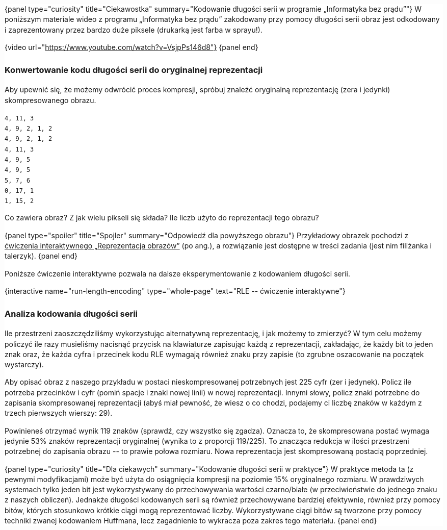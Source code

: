 {panel type="curiosity" title="Ciekawostka" summary="Kodowanie długości serii w programie „Informatyka bez prądu”"}
W poniższym materiale wideo z programu „Informatyka bez prądu” zakodowany przy pomocy długości serii obraz jest odkodowany i zaprezentowany przez bardzo duże piksele (drukarką jest farba w sprayu!).

{video url="https://www.youtube.com/watch?v=VsjpPs146d8"}
{panel end}

### Konwertowanie kodu długości serii do oryginalnej reprezentacji

Aby upewnić się, że możemy odwrócić proces kompresji, spróbuj znaleźć oryginalną reprezentację (zera i jedynki) skompresowanego obrazu.

```
4, 11, 3
4, 9, 2, 1, 2
4, 9, 2, 1, 2
4, 11, 3
4, 9, 5
4, 9, 5
5, 7, 6
0, 17, 1
1, 15, 2
```

Co zawiera obraz? Z jak wielu pikseli się składa? Ile liczb użyto do reprezentacji tego obrazu?

{panel type="spoiler" title="Spojler" summary="Odpowiedź dla powyższego obrazu"}
Przykładowy obrazek pochodzi z [ćwiczenia interaktywnego „Reprezentacja obrazów”](http://csunplugged.org/image-representation) (po ang.), a rozwiązanie jest dostępne w treści zadania (jest nim filiżanka i talerzyk).
{panel end}

Poniższe ćwiczenie interaktywne pozwala na dalsze eksperymentowanie z kodowaniem długości serii.

{interactive name="run-length-encoding" type="whole-page" text="RLE -- ćwiczenie interaktywne"}

### Analiza kodowania długości serii

Ile przestrzeni zaoszczędziliśmy wykorzystując alternatywną reprezentację, i jak możemy to zmierzyć? W tym celu możemy policzyć ile razy musieliśmy nacisnąć przycisk na klawiaturze zapisując każdą z reprezentacji, zakładając, że każdy bit to jeden znak oraz, że każda cyfra i przecinek kodu RLE wymagają również znaku przy zapisie (to zgrubne oszacowanie na początek wystarczy).

Aby opisać obraz z naszego przykładu w postaci nieskompresowanej potrzebnych jest 225 cyfr (zer i jedynek). Policz ile potrzeba przecinków i cyfr (pomiń spacje i znaki nowej linii) w nowej reprezentacji. Innymi słowy, policz znaki potrzebne do zapisania skompresowanej reprezentacji (abyś miał pewność, że wiesz o co chodzi, podajemy ci liczbę znaków w każdym z trzech pierwszych wierszy: 29).

Powinieneś otrzymać wynik 119 znaków (sprawdź, czy wszystko się zgadza). Oznacza to, że skompresowana postać wymaga jedynie 53% znaków reprezentacji oryginalnej (wynika to z proporcji 119/225). To znacząca redukcja w ilości przestrzeni potrzebnej do zapisania obrazu -- to prawie połowa rozmiaru. Nowa reprezentacja jest skompresowaną postacią poprzedniej.

{panel type="curiosity" title="Dla ciekawych" summary="Kodowanie długości serii w praktyce"}
W praktyce metoda ta (z pewnymi modyfikacjami) może być użyta do osiągnięcia kompresji na poziomie 15% oryginalnego rozmiaru. W prawdziwych systemach tylko jeden bit jest wykorzystywany do przechowywania wartości czarno/białe (w przeciwieństwie do jednego znaku z naszych obliczeń).
Jednakże długości kodowanych serii są również przechowywane bardziej efektywnie, również przy pomocy bitów, których stosunkowo krótkie ciągi mogą reprezentować liczby.
Wykorzystywane ciągi bitów są tworzone przy pomocy techniki zwanej kodowaniem Huffmana, lecz zagadnienie to wykracza poza zakres tego materiału.
{panel end}
